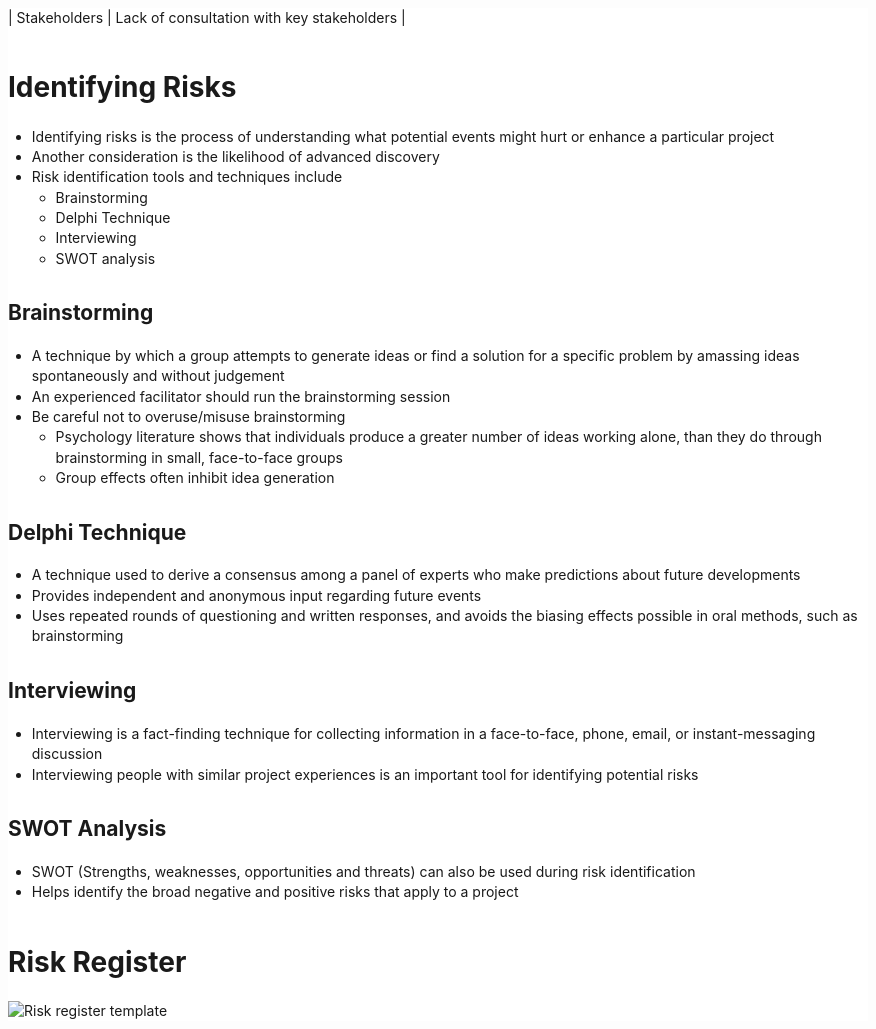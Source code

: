 | Stakeholders   | Lack of consultation with key stakeholders                                                                                                                             |

# Identifying Risks

-   Identifying risks is the process of understanding what potential events might hurt or enhance a particular project
-   Another consideration is the likelihood of advanced discovery
-   Risk identification tools and techniques include
    -   Brainstorming
    -   Delphi Technique
    -   Interviewing
    -   SWOT analysis

## Brainstorming

-   A technique by which a group attempts to generate ideas or find a solution for a specific problem by amassing ideas spontaneously and without judgement
-   An experienced facilitator should run the brainstorming session
-   Be careful not to overuse/misuse brainstorming
    -   Psychology literature shows that individuals produce a greater number of ideas working alone, than they do through brainstorming in small, face-to-face groups
    -   Group effects often inhibit idea generation

## Delphi Technique

-   A technique used to derive a consensus among a panel of experts who make predictions about future developments
-   Provides independent and anonymous input regarding future events
-   Uses repeated rounds of questioning and written responses, and avoids the biasing effects possible in oral methods, such as brainstorming

## Interviewing

-   Interviewing is a fact-finding technique for collecting information in a face-to-face, phone, email, or instant-messaging discussion
-   Interviewing people with similar project experiences is an important tool for identifying potential risks

## SWOT Analysis

-   SWOT (Strengths, weaknesses, opportunities and threats) can also be used during risk identification
-   Helps identify the broad negative and positive risks that apply to a project

# Risk Register

![Risk register template](https://www.stakeholdermap.com/risk/risk-register-of-common-project-risks.png)
